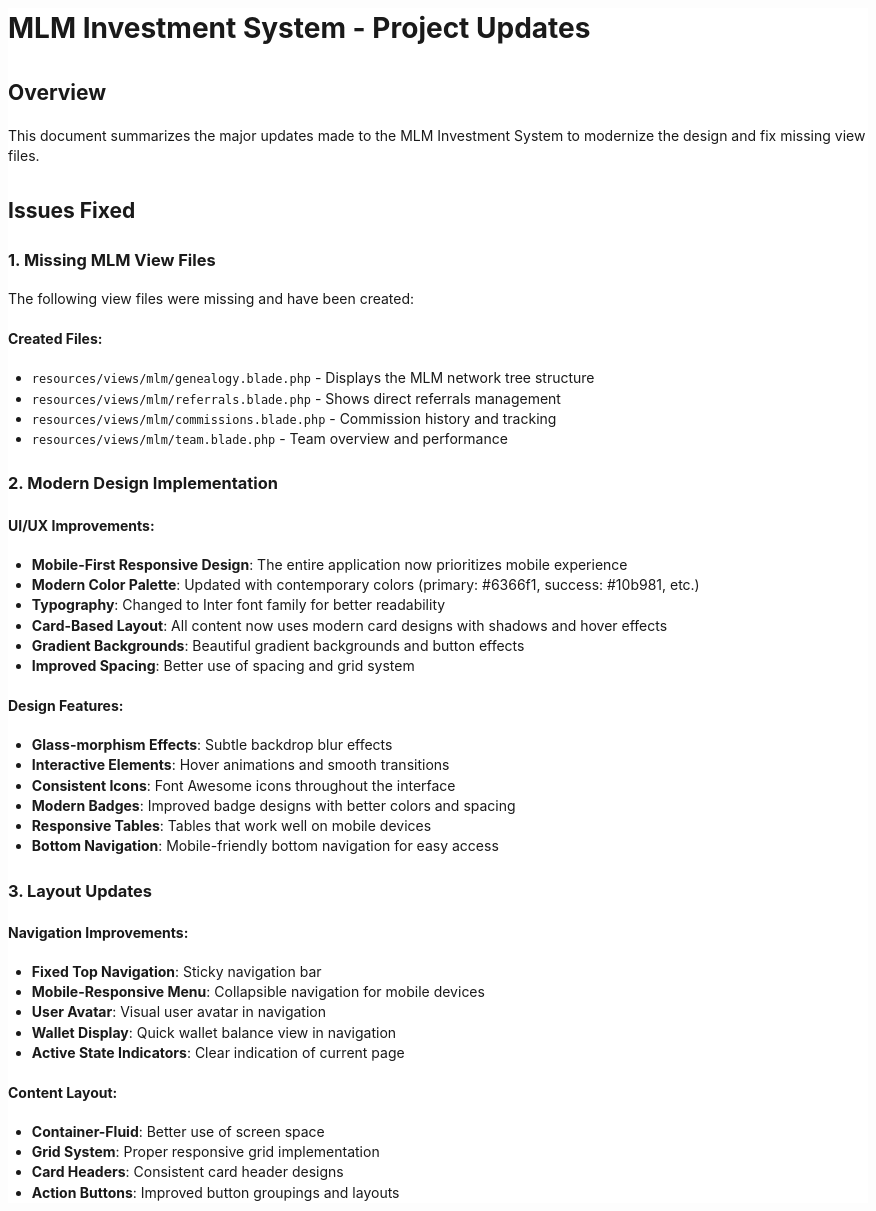 # MLM Investment System - Project Updates

## Overview
This document summarizes the major updates made to the MLM Investment System to modernize the design and fix missing view files.

## Issues Fixed

### 1. Missing MLM View Files
The following view files were missing and have been created:

#### Created Files:
- `resources/views/mlm/genealogy.blade.php` - Displays the MLM network tree structure
- `resources/views/mlm/referrals.blade.php` - Shows direct referrals management
- `resources/views/mlm/commissions.blade.php` - Commission history and tracking
- `resources/views/mlm/team.blade.php` - Team overview and performance

### 2. Modern Design Implementation

#### UI/UX Improvements:
- **Mobile-First Responsive Design**: The entire application now prioritizes mobile experience
- **Modern Color Palette**: Updated with contemporary colors (primary: #6366f1, success: #10b981, etc.)
- **Typography**: Changed to Inter font family for better readability
- **Card-Based Layout**: All content now uses modern card designs with shadows and hover effects
- **Gradient Backgrounds**: Beautiful gradient backgrounds and button effects
- **Improved Spacing**: Better use of spacing and grid system

#### Design Features:
- **Glass-morphism Effects**: Subtle backdrop blur effects
- **Interactive Elements**: Hover animations and smooth transitions
- **Consistent Icons**: Font Awesome icons throughout the interface
- **Modern Badges**: Improved badge designs with better colors and spacing
- **Responsive Tables**: Tables that work well on mobile devices
- **Bottom Navigation**: Mobile-friendly bottom navigation for easy access

### 3. Layout Updates

#### Navigation Improvements:
- **Fixed Top Navigation**: Sticky navigation bar
- **Mobile-Responsive Menu**: Collapsible navigation for mobile devices
- **User Avatar**: Visual user avatar in navigation
- **Wallet Display**: Quick wallet balance view in navigation
- **Active State Indicators**: Clear indication of current page

#### Content Layout:
- **Container-Fluid**: Better use of screen space
- **Grid System**: Proper responsive grid implementation
- **Card Headers**: Consistent card header designs
- **Action Buttons**: Improved button groupings and layouts
